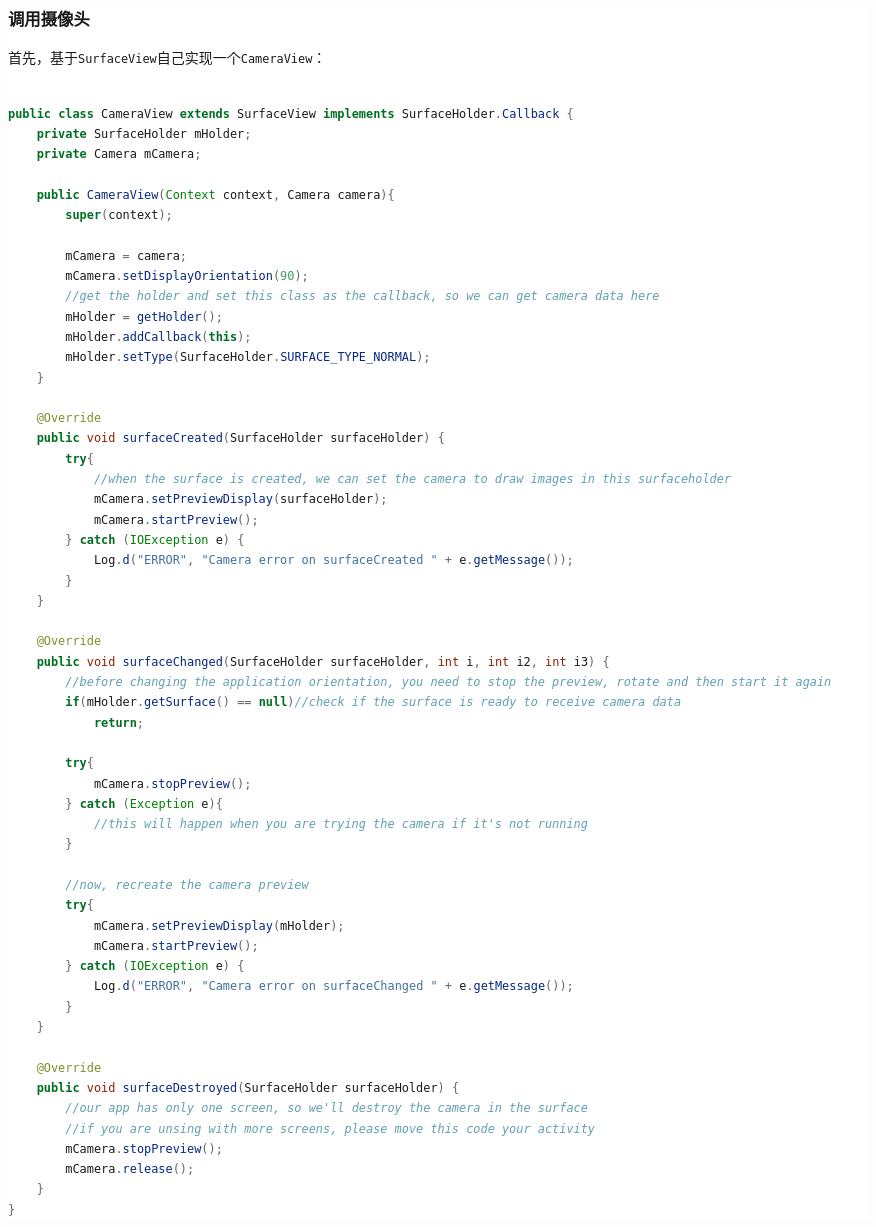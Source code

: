 ### 调用摄像头

首先，基于`SurfaceView`自己实现一个`CameraView`：

```java

public class CameraView extends SurfaceView implements SurfaceHolder.Callback {
    private SurfaceHolder mHolder;
    private Camera mCamera;

    public CameraView(Context context, Camera camera){
        super(context);

        mCamera = camera;
        mCamera.setDisplayOrientation(90);
        //get the holder and set this class as the callback, so we can get camera data here
        mHolder = getHolder();
        mHolder.addCallback(this);
        mHolder.setType(SurfaceHolder.SURFACE_TYPE_NORMAL);
    }

    @Override
    public void surfaceCreated(SurfaceHolder surfaceHolder) {
        try{
            //when the surface is created, we can set the camera to draw images in this surfaceholder
            mCamera.setPreviewDisplay(surfaceHolder);
            mCamera.startPreview();
        } catch (IOException e) {
            Log.d("ERROR", "Camera error on surfaceCreated " + e.getMessage());
        }
    }

    @Override
    public void surfaceChanged(SurfaceHolder surfaceHolder, int i, int i2, int i3) {
        //before changing the application orientation, you need to stop the preview, rotate and then start it again
        if(mHolder.getSurface() == null)//check if the surface is ready to receive camera data
            return;

        try{
            mCamera.stopPreview();
        } catch (Exception e){
            //this will happen when you are trying the camera if it's not running
        }

        //now, recreate the camera preview
        try{
            mCamera.setPreviewDisplay(mHolder);
            mCamera.startPreview();
        } catch (IOException e) {
            Log.d("ERROR", "Camera error on surfaceChanged " + e.getMessage());
        }
    }

    @Override
    public void surfaceDestroyed(SurfaceHolder surfaceHolder) {
        //our app has only one screen, so we'll destroy the camera in the surface
        //if you are unsing with more screens, please move this code your activity
        mCamera.stopPreview();
        mCamera.release();
    }
}
```
